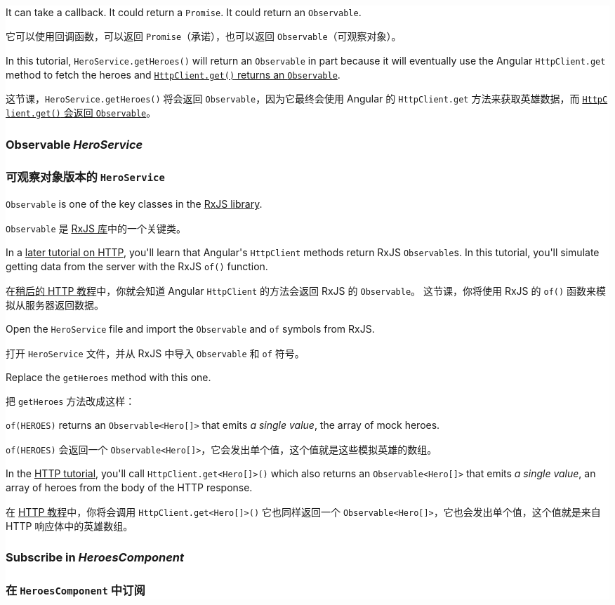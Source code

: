 It can take a callback. It could return a `Promise`. It could return an `Observable`.

它可以使用回调函数，可以返回 `Promise`（承诺），也可以返回 `Observable`（可观察对象）。

In this tutorial, `HeroService.getHeroes()` will return an `Observable`
in part because it will eventually use the Angular `HttpClient.get` method to fetch the heroes
and [`HttpClient.get()` returns an `Observable`](guide/http).

这节课，`HeroService.getHeroes()` 将会返回 `Observable`，因为它最终会使用 Angular 的 `HttpClient.get` 方法来获取英雄数据，而 [`HttpClient.get()` 会返回 `Observable`](guide/http)。

### Observable _HeroService_

### 可观察对象版本的 `HeroService`

`Observable` is one of the key classes in the [RxJS library](http://reactivex.io/rxjs/).

`Observable` 是 [RxJS 库](http://reactivex.io/rxjs/)中的一个关键类。

In a [later tutorial on HTTP](tutorial/toh-pt6), you'll learn that Angular's `HttpClient` methods return RxJS `Observable`s.
In this tutorial, you'll simulate getting data from the server with the RxJS `of()` function.

在[稍后的 HTTP 教程](tutorial/toh-pt6)中，你就会知道 Angular `HttpClient` 的方法会返回 RxJS 的 `Observable`。
这节课，你将使用 RxJS 的 `of()` 函数来模拟从服务器返回数据。

Open the `HeroService` file and import the `Observable` and `of` symbols from RxJS.

打开 `HeroService` 文件，并从 RxJS 中导入 `Observable` 和 `of` 符号。

<code-example path="toh-pt4/src/app/hero.service.ts" 
title="src/app/hero.service.ts (Observable imports)" region="import-observable">
</code-example>

Replace the `getHeroes` method with this one.

把 `getHeroes` 方法改成这样：

<code-example path="toh-pt4/src/app/hero.service.ts" region="getHeroes-1"></code-example>

`of(HEROES)` returns an `Observable<Hero[]>` that emits  _a single value_, the array of mock heroes.

`of(HEROES)` 会返回一个  `Observable<Hero[]>`，它会发出单个值，这个值就是这些模拟英雄的数组。

<div class="l-sub-section">

In the [HTTP tutorial](tutorial/toh-pt6), you'll call `HttpClient.get<Hero[]>()` which also returns an `Observable<Hero[]>` that emits  _a single value_, an array of heroes from the body of the HTTP response.

在 [HTTP 教程](tutorial/toh-pt6)中，你将会调用 `HttpClient.get<Hero[]>()` 它也同样返回一个 `Observable<Hero[]>`，它也会发出单个值，这个值就是来自 HTTP 响应体中的英雄数组。

</div>

### Subscribe in _HeroesComponent_

### 在 `HeroesComponent` 中订阅
